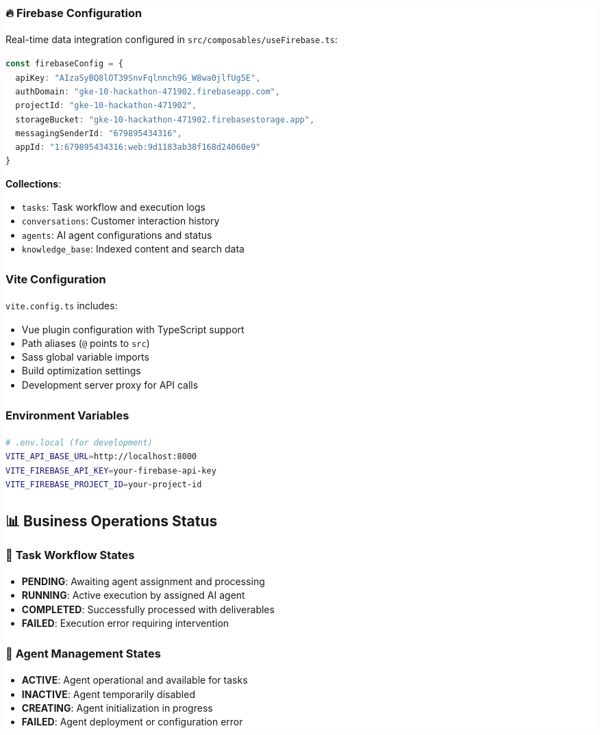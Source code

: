 ### 🔥 **Firebase Configuration**

Real-time data integration configured in `src/composables/useFirebase.ts`:

```typescript
const firebaseConfig = {
  apiKey: "AIzaSyBQ8lOT39SnvFqlnnch9G_W8wa0jlfUg5E",
  authDomain: "gke-10-hackathon-471902.firebaseapp.com",
  projectId: "gke-10-hackathon-471902",
  storageBucket: "gke-10-hackathon-471902.firebasestorage.app",
  messagingSenderId: "679895434316",
  appId: "1:679895434316:web:9d1183ab38f168d24060e9"
}
```

**Collections**:
- `tasks`: Task workflow and execution logs
- `conversations`: Customer interaction history  
- `agents`: AI agent configurations and status
- `knowledge_base`: Indexed content and search data

### Vite Configuration

`vite.config.ts` includes:

- Vue plugin configuration with TypeScript support
- Path aliases (`@` points to `src`)
- Sass global variable imports
- Build optimization settings
- Development server proxy for API calls

### Environment Variables

```bash
# .env.local (for development)
VITE_API_BASE_URL=http://localhost:8000
VITE_FIREBASE_API_KEY=your-firebase-api-key
VITE_FIREBASE_PROJECT_ID=your-project-id
```

## 📊 Business Operations Status

### 🎯 **Task Workflow States**
- **PENDING**: Awaiting agent assignment and processing
- **RUNNING**: Active execution by assigned AI agent
- **COMPLETED**: Successfully processed with deliverables
- **FAILED**: Execution error requiring intervention

### 👥 **Agent Management States**
- **ACTIVE**: Agent operational and available for tasks
- **INACTIVE**: Agent temporarily disabled
- **CREATING**: Agent initialization in progress
- **FAILED**: Agent deployment or configuration error
